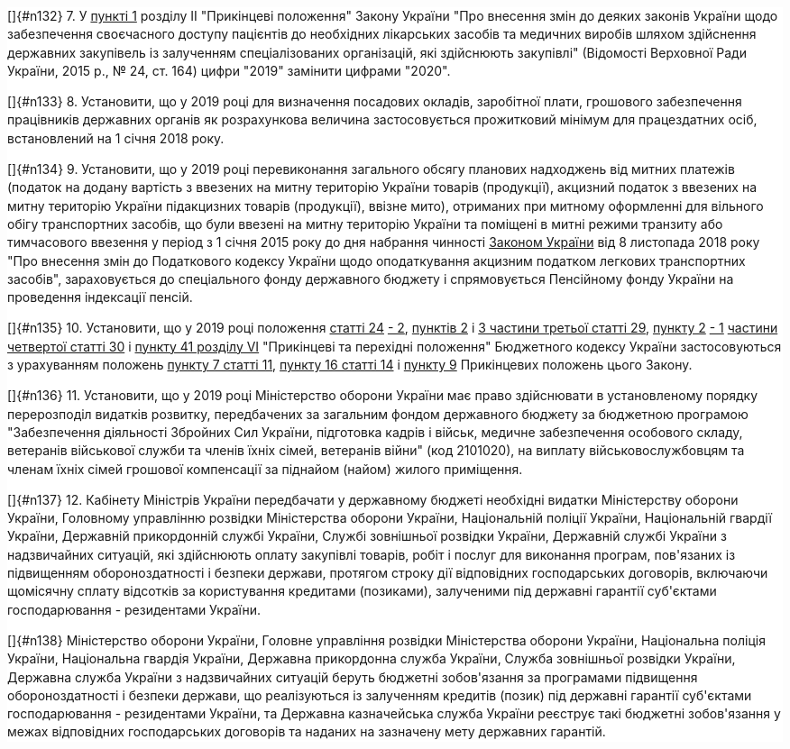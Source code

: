 []{#n132}
7. У [пункті 1](/go/269-19) розділу II \"Прикінцеві положення\" Закону України \"Про внесення змін до деяких законів України щодо забезпечення своєчасного доступу пацієнтів до необхідних лікарських засобів та медичних виробів шляхом здійснення державних закупівель із залученням спеціалізованих організацій, які здійснюють закупівлі\" (Відомості Верховної Ради України, 2015 р., № 24, ст. 164) цифри \"2019\" замінити цифрами \"2020\".

[]{#n133}
8. Установити, що у 2019 році для визначення посадових окладів, заробітної плати, грошового забезпечення працівників державних органів як розрахункова величина застосовується прожитковий мінімум для працездатних осіб, встановлений на 1 січня 2018 року.

[]{#n134}
9. Установити, що у 2019 році перевиконання загального обсягу планових надходжень від митних платежів (податок на додану вартість з ввезених на митну територію України товарів (продукції), акцизний податок з ввезених на митну територію України підакцизних товарів (продукції), ввізне мито), отриманих при митному оформленні для вільного обігу транспортних засобів, що були ввезені на митну територію України та поміщені в митні режими транзиту або тимчасового ввезення у період з 1 січня 2015 року до дня набрання чинності [Законом України](/go/2611-19) від 8 листопада 2018 року \"Про внесення змін до Податкового кодексу України щодо оподаткування акцизним податком легкових транспортних засобів\", зараховується до спеціального фонду державного бюджету і спрямовується Пенсійному фонду України на проведення індексації пенсій.

[]{#n135}
10. Установити, що у 2019 році положення [статті 24](/go/2456-17) [- 2](/go/2456-17), [пунктів 2](/go/2456-17) і [3 частини третьої статті 29](/go/2456-17), [пункту 2](/go/2456-17) [- 1](/go/2456-17) [частини четвертої статті 30](/go/2456-17) і [пункту 41 розділу VI](/go/2456-17) \"Прикінцеві та перехідні положення\" Бюджетного кодексу України застосовуються з урахуванням положень [пункту 7 статті 11](#n48), [пункту 16 статті 14](#n79) і [пункту 9](#n134) Прикінцевих положень цього Закону.

[]{#n136}
11. Установити, що у 2019 році Міністерство оборони України має право здійснювати в установленому порядку перерозподіл видатків розвитку, передбачених за загальним фондом державного бюджету за бюджетною програмою \"Забезпечення діяльності Збройних Сил України, підготовка кадрів і військ, медичне забезпечення особового складу, ветеранів військової служби та членів їхніх сімей, ветеранів війни\" (код 2101020), на виплату військовослужбовцям та членам їхніх сімей грошової компенсації за піднайом (найом) жилого приміщення.

[]{#n137}
12. Кабінету Міністрів України передбачати у державному бюджеті необхідні видатки Міністерству оборони України, Головному управлінню розвідки Міністерства оборони України, Національній поліції України, Національній гвардії України, Державній прикордонній службі України, Службі зовнішньої розвідки України, Державній службі України з надзвичайних ситуацій, які здійснюють оплату закупівлі товарів, робіт і послуг для виконання програм, пов'язаних із підвищенням обороноздатності і безпеки держави, протягом строку дії відповідних господарських договорів, включаючи щомісячну сплату відсотків за користування кредитами (позиками), залученими під державні гарантії суб'єктами господарювання - резидентами України.

[]{#n138}
Міністерство оборони України, Головне управління розвідки Міністерства оборони України, Національна поліція України, Національна гвардія України, Державна прикордонна служба України, Служба зовнішньої розвідки України, Державна служба України з надзвичайних ситуацій беруть бюджетні зобов'язання за програмами підвищення обороноздатності і безпеки держави, що реалізуються із залученням кредитів (позик) під державні гарантії суб'єктами господарювання - резидентами України, та Державна казначейська служба України реєструє такі бюджетні зобов'язання у межах відповідних господарських договорів та наданих на зазначену мету державних гарантій.
